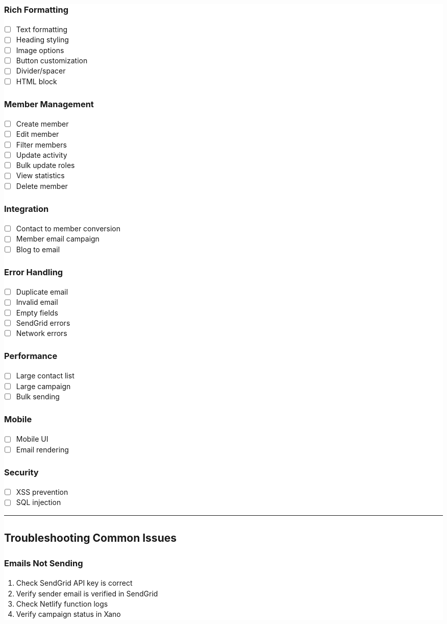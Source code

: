 ### Rich Formatting
- [ ] Text formatting
- [ ] Heading styling
- [ ] Image options
- [ ] Button customization
- [ ] Divider/spacer
- [ ] HTML block

### Member Management
- [ ] Create member
- [ ] Edit member
- [ ] Filter members
- [ ] Update activity
- [ ] Bulk update roles
- [ ] View statistics
- [ ] Delete member

### Integration
- [ ] Contact to member conversion
- [ ] Member email campaign
- [ ] Blog to email

### Error Handling
- [ ] Duplicate email
- [ ] Invalid email
- [ ] Empty fields
- [ ] SendGrid errors
- [ ] Network errors

### Performance
- [ ] Large contact list
- [ ] Large campaign
- [ ] Bulk sending

### Mobile
- [ ] Mobile UI
- [ ] Email rendering

### Security
- [ ] XSS prevention
- [ ] SQL injection

---

## Troubleshooting Common Issues

### Emails Not Sending

1. Check SendGrid API key is correct
2. Verify sender email is verified in SendGrid
3. Check Netlify function logs
4. Verify campaign status in Xano

